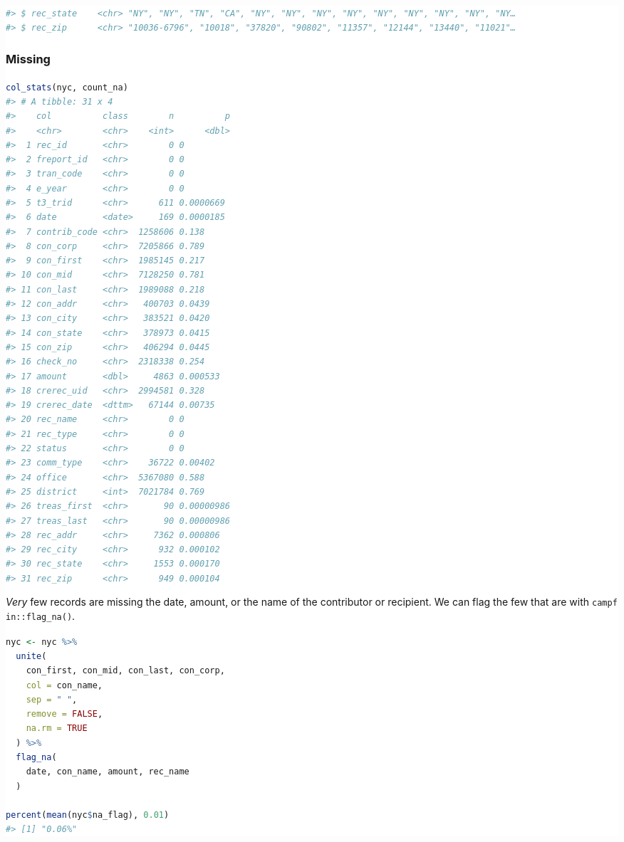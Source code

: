 ``` r
#> $ rec_state    <chr> "NY", "NY", "TN", "CA", "NY", "NY", "NY", "NY", "NY", "NY", "NY", "NY", "NY…
#> $ rec_zip      <chr> "10036-6796", "10018", "37820", "90802", "11357", "12144", "13440", "11021"…
```

### Missing

``` r
col_stats(nyc, count_na)
#> # A tibble: 31 x 4
#>    col          class        n          p
#>    <chr>        <chr>    <int>      <dbl>
#>  1 rec_id       <chr>        0 0         
#>  2 freport_id   <chr>        0 0         
#>  3 tran_code    <chr>        0 0         
#>  4 e_year       <chr>        0 0         
#>  5 t3_trid      <chr>      611 0.0000669 
#>  6 date         <date>     169 0.0000185 
#>  7 contrib_code <chr>  1258606 0.138     
#>  8 con_corp     <chr>  7205866 0.789     
#>  9 con_first    <chr>  1985145 0.217     
#> 10 con_mid      <chr>  7128250 0.781     
#> 11 con_last     <chr>  1989088 0.218     
#> 12 con_addr     <chr>   400703 0.0439    
#> 13 con_city     <chr>   383521 0.0420    
#> 14 con_state    <chr>   378973 0.0415    
#> 15 con_zip      <chr>   406294 0.0445    
#> 16 check_no     <chr>  2318338 0.254     
#> 17 amount       <dbl>     4863 0.000533  
#> 18 crerec_uid   <chr>  2994581 0.328     
#> 19 crerec_date  <dttm>   67144 0.00735   
#> 20 rec_name     <chr>        0 0         
#> 21 rec_type     <chr>        0 0         
#> 22 status       <chr>        0 0         
#> 23 comm_type    <chr>    36722 0.00402   
#> 24 office       <chr>  5367080 0.588     
#> 25 district     <int>  7021784 0.769     
#> 26 treas_first  <chr>       90 0.00000986
#> 27 treas_last   <chr>       90 0.00000986
#> 28 rec_addr     <chr>     7362 0.000806  
#> 29 rec_city     <chr>      932 0.000102  
#> 30 rec_state    <chr>     1553 0.000170  
#> 31 rec_zip      <chr>      949 0.000104
```

*Very* few records are missing the date, amount, or the name of the
contributor or recipient. We can flag the few that are with
`campfin::flag_na()`.

``` r
nyc <- nyc %>% 
  unite(
    con_first, con_mid, con_last, con_corp,
    col = con_name,
    sep = " ",
    remove = FALSE,
    na.rm = TRUE
  ) %>% 
  flag_na(
    date, con_name, amount, rec_name
  )

percent(mean(nyc$na_flag), 0.01)
#> [1] "0.06%"
```